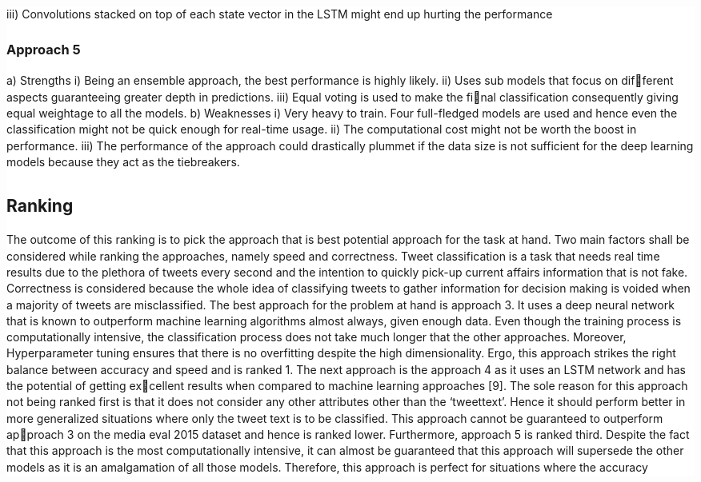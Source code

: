 iii) Convolutions stacked on top of each
state vector in the LSTM might end
up hurting the performance

### Approach 5
a) Strengths
i) Being an ensemble approach, the
best performance is highly likely.
ii) Uses sub models that focus on different aspects guaranteeing greater
depth in predictions.
iii) Equal voting is used to make the final classification consequently giving
equal weightage to all the models.
b) Weaknesses
i) Very heavy to train. Four full-fledged
models are used and hence even
the classification might not be quick
enough for real-time usage.
ii) The computational cost might not be
worth the boost in performance.
iii) The performance of the approach
could drastically plummet if the data
size is not sufficient for the deep
learning models because they act as
the tiebreakers.

## Ranking
The outcome of this ranking is to pick the
approach that is best potential approach for the
task at hand. Two main factors shall be considered
while ranking the approaches, namely speed and
correctness. Tweet classification is a task that needs
real time results due to the plethora of tweets every
second and the intention to quickly pick-up current
affairs information that is not fake. Correctness is
considered because the whole idea of classifying
tweets to gather information for decision making is
voided when a majority of tweets are misclassified.
The best approach for the problem at hand is
approach 3. It uses a deep neural network that is
known to outperform machine learning algorithms
almost always, given enough data. Even though the
training process is computationally intensive, the
classification process does not take much longer that
the other approaches. Moreover, Hyperparameter
tuning ensures that there is no overfitting despite
the high dimensionality. Ergo, this approach strikes
the right balance between accuracy and speed and
is ranked 1.
The next approach is the approach 4 as it uses an
LSTM network and has the potential of getting excellent results when compared to machine learning
approaches [9]. The sole reason for this approach
not being ranked first is that it does not consider any
other attributes other than the ‘tweettext’. Hence it
should perform better in more generalized situations
where only the tweet text is to be classified. This
approach cannot be guaranteed to outperform approach 3 on the media eval 2015 dataset and hence
is ranked lower.
Furthermore, approach 5 is ranked third. Despite the
fact that this approach is the most computationally
intensive, it can almost be guaranteed that this
approach will supersede the other models as it is
an amalgamation of all those models. Therefore, this
approach is perfect for situations where the accuracy
